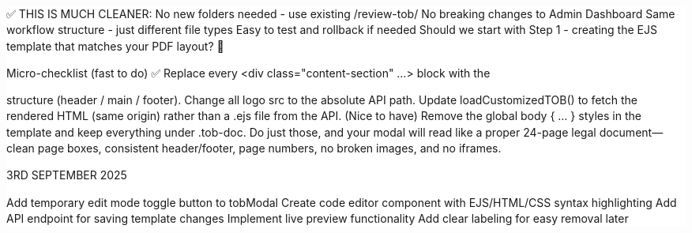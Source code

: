 ✅ THIS IS MUCH CLEANER:
No new folders needed - use existing /review-tob/
No breaking changes to Admin Dashboard
Same workflow structure - just different file types
Easy to test and rollback if needed
Should we start with Step 1 - creating the EJS template that matches your PDF layout? 🚀

Micro-checklist (fast to do) ✅
 Replace every <div class="content-section" …> block with the <section class="sheet"> structure (header / main / footer).
 Change all logo src to the absolute API path.
 Update loadCustomizedTOB() to fetch the rendered HTML (same origin) rather than a .ejs file from the API.
 (Nice to have) Remove the global body { … } styles in the template and keep everything under .tob-doc.
Do just those, and your modal will read like a proper 24-page legal document—clean page boxes, consistent header/footer, page numbers, no broken images, and no iframes.


3RD SEPTEMBER 2025

Add temporary edit mode toggle button to tobModal
Create code editor component with EJS/HTML/CSS syntax highlighting
Add API endpoint for saving template changes
Implement live preview functionality
Add clear labeling for easy removal later